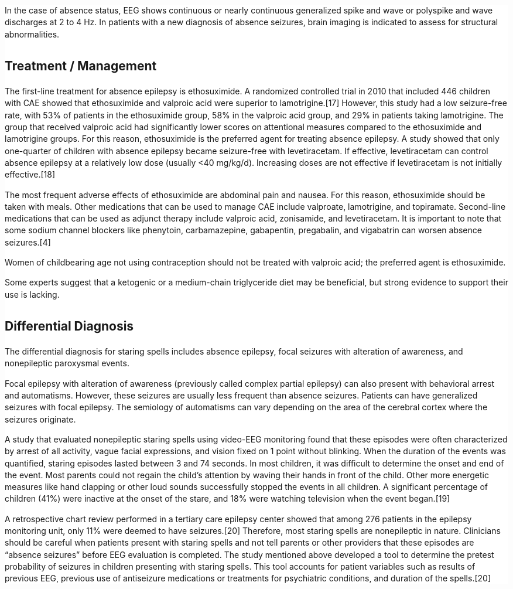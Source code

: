 In the case of absence status, EEG shows continuous or nearly continuous generalized spike and wave or polyspike and wave discharges at 2 to 4 Hz. In patients with a new diagnosis of absence seizures, brain imaging is indicated to assess for structural abnormalities.

## Treatment / Management

The first-line treatment for absence epilepsy is ethosuximide. A randomized controlled trial in 2010 that included 446 children with CAE showed that ethosuximide and valproic acid were superior to lamotrigine.[17] However, this study had a low seizure-free rate, with 53% of patients in the ethosuximide group, 58% in the valproic acid group, and 29% in patients taking lamotrigine. The group that received valproic acid had significantly lower scores on attentional measures compared to the ethosuximide and lamotrigine groups. For this reason, ethosuximide is the preferred agent for treating absence epilepsy. A study showed that only one-quarter of children with absence epilepsy became seizure-free with levetiracetam. If effective, levetiracetam can control absence epilepsy at a relatively low dose (usually <40 mg/kg/d). Increasing doses are not effective if levetiracetam is not initially effective.[18]

The most frequent adverse effects of ethosuximide are abdominal pain and nausea. For this reason, ethosuximide should be taken with meals. Other medications that can be used to manage CAE include valproate, lamotrigine, and topiramate. Second-line medications that can be used as adjunct therapy include valproic acid, zonisamide, and levetiracetam. It is important to note that some sodium channel blockers like phenytoin, carbamazepine, gabapentin, pregabalin, and vigabatrin can worsen absence seizures.[4]

Women of childbearing age not using contraception should not be treated with valproic acid; the preferred agent is ethosuximide.

Some experts suggest that a ketogenic or a medium-chain triglyceride diet may be beneficial, but strong evidence to support their use is lacking.

## Differential Diagnosis

The differential diagnosis for staring spells includes absence epilepsy, focal seizures with alteration of awareness, and nonepileptic paroxysmal events. 

Focal epilepsy with alteration of awareness (previously called complex partial epilepsy) can also present with behavioral arrest and automatisms. However, these seizures are usually less frequent than absence seizures. Patients can have generalized seizures with focal epilepsy. The semiology of automatisms can vary depending on the area of the cerebral cortex where the seizures originate. 

A study that evaluated nonepileptic staring spells using video-EEG monitoring found that these episodes were often characterized by arrest of all activity, vague facial expressions, and vision fixed on 1 point without blinking. When the duration of the events was quantified, staring episodes lasted between 3 and 74 seconds. In most children, it was difficult to determine the onset and end of the event. Most parents could not regain the child’s attention by waving their hands in front of the child. Other more energetic measures like hand clapping or other loud sounds successfully stopped the events in all children. A significant percentage of children (41%) were inactive at the onset of the stare, and 18% were watching television when the event began.[19]

A retrospective chart review performed in a tertiary care epilepsy center showed that among 276 patients in the epilepsy monitoring unit, only 11% were deemed to have seizures.[20] Therefore, most staring spells are nonepileptic in nature. Clinicians should be careful when patients present with staring spells and not tell parents or other providers that these episodes are “absence seizures” before EEG evaluation is completed. The study mentioned above developed a tool to determine the pretest probability of seizures in children presenting with staring spells. This tool accounts for patient variables such as results of previous EEG, previous use of antiseizure medications or treatments for psychiatric conditions, and duration of the spells.[20]
